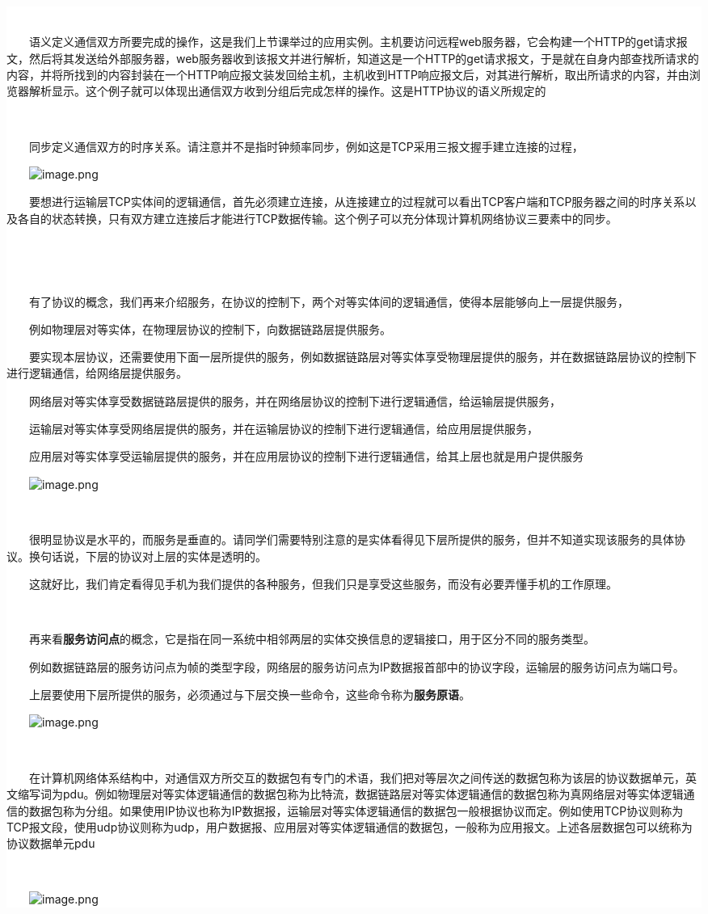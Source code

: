 　　‍

　　语义定义通信双方所要完成的操作，这是我们上节课举过的应用实例。[‍]()​[‍]()主机要访问远程web服务器，它会构建一个HTTP的get请求报文，[‍]()​[‍]()然后将其发送给外部服务器，web服务器收到该报文并进行解析，[‍]()​[‍]()知道这是一个HTTP的get请求报文，于是就在自身内部查找所请求的内容，[‍]()​[‍]()并将所找到的内容封装在一个HTTP响应报文装发回给主机，[‍]()​[‍]()主机收到HTTP响应报文后，对其进行解析，取出所请求的内容，[‍]()​[‍]()并由浏览器解析显示。[‍]()​[‍]()这个例子就可以体现出通信双方收到分组后完成怎样的操作。[‍]()​[‍]()这是HTTP协议的语义所规定的

　　‍

　　同步定义通信双方的时序关系。请注意[‍]()​[‍]()并不是指时钟频率同步，例如这是TCP采用三报文握手建立连接的过程，

　　![image.png](https://image.peterjxl.com/blog/image-20211209201058-viwfdbb.png)

　　[‍]()要想进行运输层TCP实体间的逻辑通信，首先必须建立连接，[‍]()​[‍]()从连接建立的过程就可以看出TCP客户端和TCP服务器之间的时序关系[‍]()​[‍]()以及各自的状态转换，只有双方建立连接后才能进行TCP数据传输。[‍]()​[‍]()这个例子可以充分体现计算机网络协议三要素中的同步。

　　‍

　　‍

　　[‍]()​[‍]()有了协议的概念，我们再来介绍服务，[‍]()​[‍]()在协议的控制下，两个对等实体间的逻辑通信，使得本层能够向上一层提供服务，

　　[‍]()​[‍]()例如物理层对等实体，在物理层协议的控制下，向数据链路层提供服务。

　　要实现本层协议，还需要使用下面一层所提供的服务，例如[‍]()​[‍]()数据链路层对等实体享受物理层提供的服务，并在数据链路层协议的控制下进行逻辑通信，[‍]()​[‍]()给网络层提供服务。

　　[‍]()网络层对等实体享受数据链路层提供的服务，并在网络层协议的控制下进行逻辑通信，[‍]()​[‍]()给运输层提供服务，

　　运输层对等实体享受网络层提供的服务，[‍]()​[‍]()并在运输层协议的控制下进行逻辑通信，给应用层提供服务，[‍]()​[‍]()

　　应用层对等实体享受运输层提供的服务，并在应用层协议的控制下进行逻辑通信，[‍]()​[‍]()给其上层也就是用户提供服务

　　![image.png](https://image.peterjxl.com/blog/image-20211209201214-dhyrayw.png)

　　‍

　　很明显协议是水平的，[‍]()​[‍]()而服务是垂直的。请同学们需要特别注意的是实体看得见下层所提供的服务，[‍]()​[‍]()但并不知道实现该服务的具体协议。[‍]()​[‍]()换句话说，下层的协议对上层的实体是透明的。

　　这就好比，[‍]()​[‍]()我们肯定看得见手机为我们提供的各种服务，但我们只是享受这些服务，[‍]()​[‍]()而没有必要弄懂手机的工作原理。

　　[‍]()

　　再来看**服务访问点**的概念，它是指在同一系统中[‍]()​[‍]()相邻两层的实体交换信息的逻辑接口，用于区分不同的服务类型。

　　例如[‍]()​[‍]()数据链路层的服务访问点为帧的类型字段，网络层的服务访问点为IP数据报首部中的协议字段，[‍]()​[‍]()运输层的服务访问点为端口号。

　　上层要使用下层所提供的服务，[‍]()​[‍]()必须通过与下层交换一些命令，这些命令称为**服务原语**。[‍]()​[‍]()

　　![image.png](https://image.peterjxl.com/blog/image-20211209201339-5gwact6.png)

　　‍

　　在计算机网络体系结构中，[‍]()​[‍]()对通信双方所交互的数据包有专门的术语，我们把对等层次之间传送的数据包[‍]()​[‍]()称为该层的协议数据单元，英文缩写词为pdu。例如[‍]()​[‍]()物理层对等实体逻辑通信的数据包称为比特流，数据链路层对等实体逻辑通信的数据包称为真[‍]()​[‍]()网络层对等实体逻辑通信的数据包称为分组。如果使用IP协议也称为IP数据报，[‍]()​[‍]()运输层对等实体逻辑通信的数据包一般根据协议而定。[‍]()​[‍]()例如使用TCP协议则称为TCP报文段，使用udp协议[‍]()​[‍]()则称为udp，用户数据报、应用层对等实体逻辑通信的数据包，一般称为应用报文。上述各层数据包可以统称为协议数据单元pdu[‍]()

　　‍

　　![image.png](https://image.peterjxl.com/blog/image-20211209201525-5xf3hz1.png)
